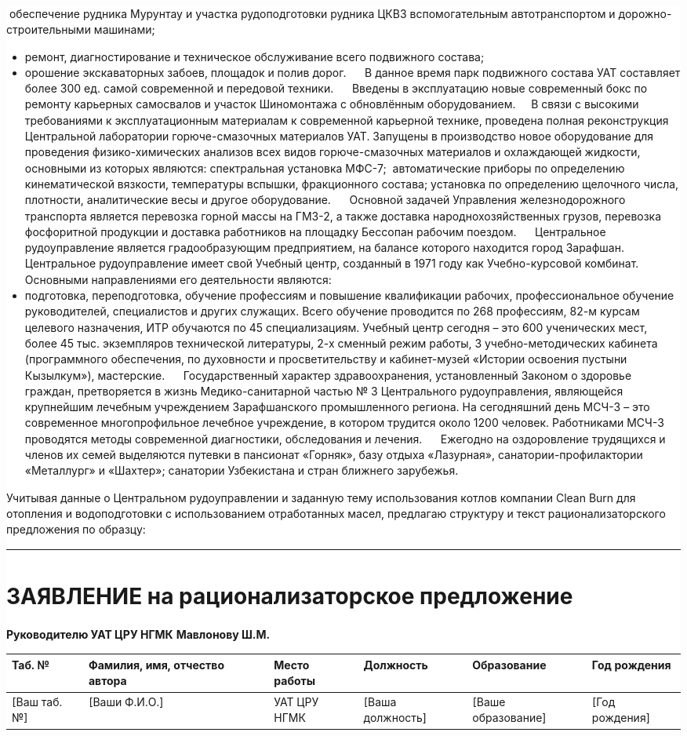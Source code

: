  обеспечение рудника Мурунтау и участка рудоподготовки рудника ЦКВЗ вспомогательным автотранспортом и дорожно-строительными машинами;
- ремонт, диагностирование и техническое обслуживание всего подвижного состава;
- орошение экскаваторных забоев, площадок и полив дорог.
     В данное время парк подвижного состава УАТ составляет более 300 ед. самой современной и передовой техники.
     Введены в эксплуатацию новые современный бокс по ремонту карьерных самосвалов и участок Шиномонтажа с обновлённым оборудованием.
    В связи с высокими требованиями к эксплуатационным материалам к современной карьерной технике, проведена полная реконструкция Центральной лаборатории горюче-смазочных материалов УАТ. Запущены в производство новое оборудование для проведения физико-химических анализов всех видов горюче-смазочных материалов и охлаждающей жидкости, основными из которых являются: спектральная установка МФС-7;  автоматические приборы по определению кинематической вязкости, температуры вспышки, фракционного состава; установка по определению щелочного числа, плотности, аналитические весы и другое оборудование.
     Основной задачей Управления железнодорожного транспорта является перевозка горной массы на ГМЗ-2, а также доставка народнохозяйственных грузов, перевозка фосфоритной продукции и доставка работников на площадку Бессопан рабочим поездом.
     Центральное рудоуправление является градообразующим предприятием, на балансе которого находится город Зарафшан. 
   Центральное рудоуправление имеет свой Учебный центр, созданный в 1971 году как Учебно-курсовой комбинат. Основными направлениями его деятельности являются:
- подготовка, переподготовка, обучение профессиям и повышение квалификации рабочих, профессиональное обучение руководителей, специалистов и других служащих.
Всего обучение проводится по 268 профессиям, 82-м курсам целевого назначения, ИТР обучаются по 45 специализациям. Учебный центр сегодня – это 600 ученических мест, более 45 тыс. экземпляров технической литературы, 2-х сменный режим работы, 3 учебно-методических кабинета (программного обеспечения, по духовности и просветительству и кабинет-музей «Истории освоения пустыни Кызылкум»), мастерские.
     Государственный характер здравоохранения, установленный Законом о здоровье граждан, претворяется в жизнь Медико-санитарной частью № 3 Центрального рудоуправления, являющейся крупнейшим лечебным учреждением Зарафшанского промышленного региона. На сегодняшний день МСЧ-3 – это современное многопрофильное лечебное учреждение, в котором трудится около 1200 человек. Работниками МСЧ-3 проводятся методы современной диагностики, обследования и лечения.
     Ежегодно на оздоровление трудящихся и членов их семей выделяются путевки в пансионат «Горняк», базу отдыха «Лазурная», санатории-профилактории «Металлург» и «Шахтер»; санатории Узбекистана и стран ближнего зарубежья.

Учитывая данные о Центральном рудоуправлении и заданную тему использования котлов компании Clean Burn для отопления и водоподготовки с использованием отработанных масел, предлагаю структуру и текст рационализаторского предложения по образцу:

***

# ЗАЯВЛЕНИЕ на рационализаторское предложение

**Руководителю УАТ ЦРУ НГМК**
**Мавлонову Ш.М.**


| Таб. № | Фамилия, имя, отчество автора | Место работы | Должность | Образование | Год рождения |
| :-- | :-- | :-- | :-- | :-- | :-- |
| [Ваш таб.№] | [Ваши Ф.И.О.] | УАТ ЦРУ НГМК | [Ваша должность] | [Ваше образование] | [Год рождения] |


[^1_1]: https://www.bsmu.by/upload/docs/otdeli/patenti/2023/opis_rp.pdf
[^1_2]: https://gsmu.by/upload/file/nauka/normdoc/4.pdf
[^1_3]: https://docs.cntd.ru/document/9011916
[^1_4]: https://www.sekretariat.ru/article/211114-oformlenie-ratspredlojeniya-idei-17-m10
[^1_5]: https://kachestvo.pro/upload/iblock/3c5/3c56cae7f619587fc8364dd76bbf50db.pdf
[^1_6]: https://ratio.worldskills.ru/shablon-rac-predlojeniya/
[^1_7]: https://www.vmeda.org/wp-content/uploads/2021/10/application-form-rp-2018.pdf
[^1_8]: https://victorymuseum.ru/about/museum-collection/documents/predlozhenie-ratsionalizatorskoe-1-11/
[^1_9]: https://up-pro.ru/library/production_management/organization_files/zayavlenie-rac/
[^1_10]: https://www.volgmed.ru/uploads/files/2011-2/3915-racionalizatorskoe_predlozhenie.doc
[^2_1]: https://www.vsmu.by/about-vsmu/departments/nauchno-issledovatelskij-otdel/14-science/10702-ratsionalizatorskoe-predlozhenie.html
[^2_2]: https://up-pro.ru/library/production_management/optimization/tekspb-rac/
[^2_3]: https://www.vmeda.org/wp-content/uploads/2021/10/rules-filling-new.pdf
[^2_4]: https://gsmu.by/upload/file/nauka/normdoc/4.pdf
[^2_5]: https://www.sekretariat.ru/article/211114-oformlenie-ratspredlojeniya-idei-17-m10
[^2_6]: https://www.bsmu.by/upload/docs/otdeli/patenti/2023/opis_rp.pdf
[^2_7]: https://kachestvo.pro/upload/iblock/3c5/3c56cae7f619587fc8364dd76bbf50db.pdf
[^2_8]: https://s.siteapi.org/28b36cf1d31d466.ru/docs/f2b9ab13dd5087c3c668a5bb72fd00aa7bd15c4d.doc
[^2_9]: https://rlst.by/files/minsk/documents/boir.pdf
[^2_10]: http://portali-huquqi.tj/publicadliya/view_qonunhoview.php?showdetail=\&asosi_id=10435
[^4_1]: https://ppt-online.org/712069
[^4_2]: https://www.vsmu.by/about-vsmu/departments/nauchno-issledovatelskij-otdel/14-science/10702-ratsionalizatorskoe-predlozhenie.html
[^4_3]: https://up-pro.ru/library/production_management/optimization/tekspb-rac/
[^4_4]: https://www.bsmu.by/upload/docs/otdeli/patenti/2023/opis_rp.pdf
[^4_5]: https://www.vmeda.org/wp-content/uploads/2021/10/rules-filling-new.pdf
[^4_6]: https://www.sekretariat.ru/article/211114-oformlenie-ratspredlojeniya-idei-17-m10
[^4_7]: https://gsmu.by/upload/file/nauka/normdoc/4.pdf
[^4_8]: https://kachestvo.pro/upload/iblock/3c5/3c56cae7f619587fc8364dd76bbf50db.pdf
[^4_9]: https://studfile.net/preview/7852488/page:9/
[^4_10]: https://s.siteapi.org/28b36cf1d31d466.ru/docs/f2b9ab13dd5087c3c668a5bb72fd00aa7bd15c4d.doc
[^5_1]: https://ppt-online.org/712069
[^5_2]: https://www.vsmu.by/about-vsmu/departments/nauchno-issledovatelskij-otdel/14-science/10702-ratsionalizatorskoe-predlozhenie.html
[^5_3]: https://up-pro.ru/library/production_management/optimization/tekspb-rac/
[^5_4]: https://www.bsmu.by/upload/docs/otdeli/patenti/2023/opis_rp.pdf
[^5_5]: https://www.vmeda.org/wp-content/uploads/2021/10/rules-filling-new.pdf
[^5_6]: https://www.sekretariat.ru/article/211114-oformlenie-ratspredlojeniya-idei-17-m10
[^5_7]: https://gsmu.by/upload/file/nauka/normdoc/4.pdf
[^5_8]: https://kachestvo.pro/upload/iblock/3c5/3c56cae7f619587fc8364dd76bbf50db.pdf
[^5_9]: https://studfile.net/preview/7852488/page:9/
[^5_10]: https://s.siteapi.org/28b36cf1d31d466.ru/docs/f2b9ab13dd5087c3c668a5bb72fd00aa7bd15c4d.doc
[^6_1]: https://ppt-online.org/712069
[^6_2]: https://www.vsmu.by/about-vsmu/departments/nauchno-issledovatelskij-otdel/14-science/10702-ratsionalizatorskoe-predlozhenie.html
[^6_3]: https://up-pro.ru/library/production_management/optimization/tekspb-rac/
[^6_4]: https://www.bsmu.by/upload/docs/otdeli/patenti/2023/opis_rp.pdf
[^6_5]: https://www.vmeda.org/wp-content/uploads/2021/10/rules-filling-new.pdf
[^6_6]: https://www.sekretariat.ru/article/211114-oformlenie-ratspredlojeniya-idei-17-m10
[^6_7]: https://gsmu.by/upload/file/nauka/normdoc/4.pdf
[^6_8]: https://kachestvo.pro/upload/iblock/3c5/3c56cae7f619587fc8364dd76bbf50db.pdf
[^6_9]: https://studfile.net/preview/7852488/page:9/
[^6_10]: https://s.siteapi.org/28b36cf1d31d466.ru/docs/f2b9ab13dd5087c3c668a5bb72fd00aa7bd15c4d.doc
[^7_1]: https://www.cleanburn.com